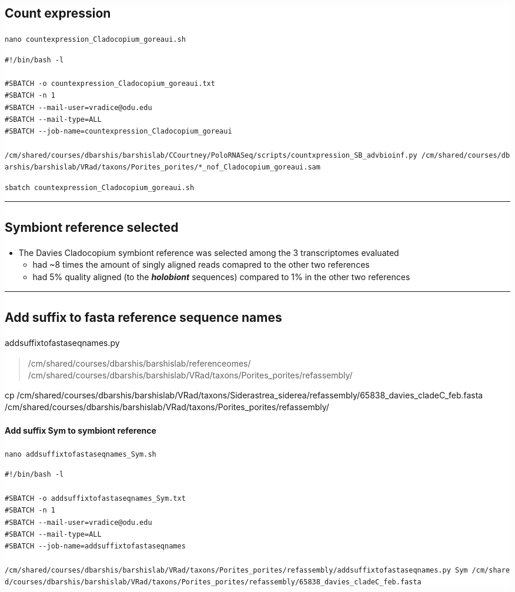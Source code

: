 ## Count expression 
```
nano countexpression_Cladocopium_goreaui.sh
```

```
#!/bin/bash -l

#SBATCH -o countexpression_Cladocopium_goreaui.txt
#SBATCH -n 1
#SBATCH --mail-user=vradice@odu.edu
#SBATCH --mail-type=ALL
#SBATCH --job-name=countexpression_Cladocopium_goreaui

/cm/shared/courses/dbarshis/barshislab/CCourtney/PoloRNASeq/scripts/countxpression_SB_advbioinf.py /cm/shared/courses/dbarshis/barshislab/VRad/taxons/Porites_porites/*_nof_Cladocopium_goreaui.sam
```

```
sbatch countexpression_Cladocopium_goreaui.sh
```

--------------------------------------------------------------------------------------------
## Symbiont reference selected
- The Davies Cladocopium symbiont reference was selected among the 3 transcriptomes evaluated
  - had ~8 times the amount of singly aligned reads comapred to the other two references
  - had 5% quality aligned (to the ***holobiont*** sequences) compared to 1% in the other two references


--------------------------------------------------------------------------------------------
## Add suffix to fasta reference sequence names
addsuffixtofastaseqnames.py
> /cm/shared/courses/dbarshis/barshislab/referenceomes/
> /cm/shared/courses/dbarshis/barshislab/VRad/taxons/Porites_porites/refassembly/

cp /cm/shared/courses/dbarshis/barshislab/VRad/taxons/Siderastrea_siderea/refassembly/65838_davies_cladeC_feb.fasta /cm/shared/courses/dbarshis/barshislab/VRad/taxons/Porites_porites/refassembly/

#### Add suffix Sym to symbiont reference
```
nano addsuffixtofastaseqnames_Sym.sh
```

```
#!/bin/bash -l

#SBATCH -o addsuffixtofastaseqnames_Sym.txt
#SBATCH -n 1
#SBATCH --mail-user=vradice@odu.edu
#SBATCH --mail-type=ALL
#SBATCH --job-name=addsuffixtofastaseqnames

/cm/shared/courses/dbarshis/barshislab/VRad/taxons/Porites_porites/refassembly/addsuffixtofastaseqnames.py Sym /cm/shared/courses/dbarshis/barshislab/VRad/taxons/Porites_porites/refassembly/65838_davies_cladeC_feb.fasta
```
